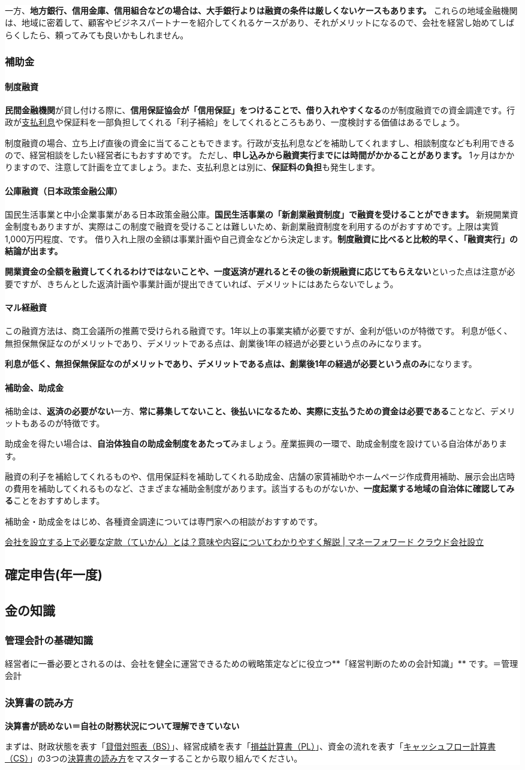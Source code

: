 一方、**地方銀行、信用金庫、信用組合などの場合は、大手銀行よりは融資の条件は厳しくないケースもあります。**
これらの地域金融機関は、地域に密着して、顧客やビジネスパートナーを紹介してくれるケースがあり、それがメリットになるので、会社を経営し始めてしばらくしたら、頼ってみても良いかもしれません。

### 補助金
#### 制度融資
**民間金融機関**が貸し付ける際に、**信用保証協会が「信用保証」をつけることで、借り入れやすくなる**のが制度融資での資金調達です。行政が[支払利息](https://biz.moneyforward.com/words/shiharai-risoku/ "支払利息")や保証料を一部負担してくれる「利子補給」をしてくれるところもあり、一度検討する価値はあるでしょう。

制度融資の場合、立ち上げ直後の資金に当てることもできます。行政が支払利息などを補助してくれますし、相談制度なども利用できるので、経営相談をしたい経営者にもおすすめです。
ただし、**申し込みから融資実行までには時間がかかることがあります。** 1ヶ月はかかりますので、注意して計画を立てましょう。また、支払利息とは別に、**保証料の負担**も発生します。

#### 公庫融資（日本政策金融公庫）

国民生活事業と中小企業事業がある日本政策金融公庫。**国民生活事業の「新創業融資制度」で融資を受けることができます。** 新規開業資金制度もありますが、実際はこの制度で融資を受けることは難しいため、新創業融資制度を利用するのがおすすめです。上限は実質1,000万円程度、です。
借り入れ上限の金額は事業計画や自己資金などから決定します。**制度融資に比べると比較的早く、「融資実行」の結論が出ます。**

**開業資金の全額を融資してくれるわけではないことや、一度返済が遅れるとその後の新規融資に応じてもらえない**といった点は注意が必要ですが、きちんとした返済計画や事業計画が提出できていれば、デメリットにはあたらないでしょう。

#### マル経融資

この融資方法は、商工会議所の推薦で受けられる融資です。1年以上の事業実績が必要ですが、金利が低いのが特徴です。
利息が低く、無担保無保証なのがメリットであり、デメリットである点は、創業後1年の経過が必要という点のみになります。

**利息が低く、無担保無保証なのがメリットであり、デメリットである点は、創業後1年の経過が必要という点のみ**になります。

#### 補助金、助成金

補助金は、**返済の必要がない**一方、**常に募集してないこと、後払いになるため、実際に支払うための資金は必要である**ことなど、デメリットもあるのが特徴です。

助成金を得たい場合は、**自治体独自の助成金制度をあたって**みましょう。産業振興の一環で、助成金制度を設けている自治体があります。

融資の利子を補給してくれるものや、信用保証料を補助してくれる助成金、店舗の家賃補助やホームページ作成費用補助、展示会出店時の費用を補助してくれるものなど、さまざまな補助金制度があります。該当するものがないか、**一度起業する地域の自治体に確認してみる**ことをおすすめします。

補助金・助成金をはじめ、各種資金調達については専門家への相談がおすすめです。

[会社を設立する上で必要な定款（ていかん）とは？意味や内容についてわかりやすく解説 \| マネーフォワード クラウド会社設立](https://biz.moneyforward.com/establish/basic/122/)


## 確定申告(年一度)

## 金の知識
### 管理会計の基礎知識
経営者に一番必要とされるのは、会社を健全に運営できるための戦略策定などに役立つ**「経営判断のための会計知識」** です。＝管理会計

### 決算書の読み方
**決算書が読めない＝自社の財務状況について理解できていない**

まずは、財政状態を表す「[貸借対照表（BS）](https://sogyotecho.jp/bs-7checkpoints/)」、経営成績を表す「[損益計算書（PL）](https://sogyotecho.jp/pl-3checkpoints/)」、資金の流れを表す「[キャッシュフロー計算書（CS）](https://sogyotecho.jp/cf/)」の3つの[決算書の読み方](https://sogyotecho.jp/settlement/)をマスターすることから取り組んでください。
